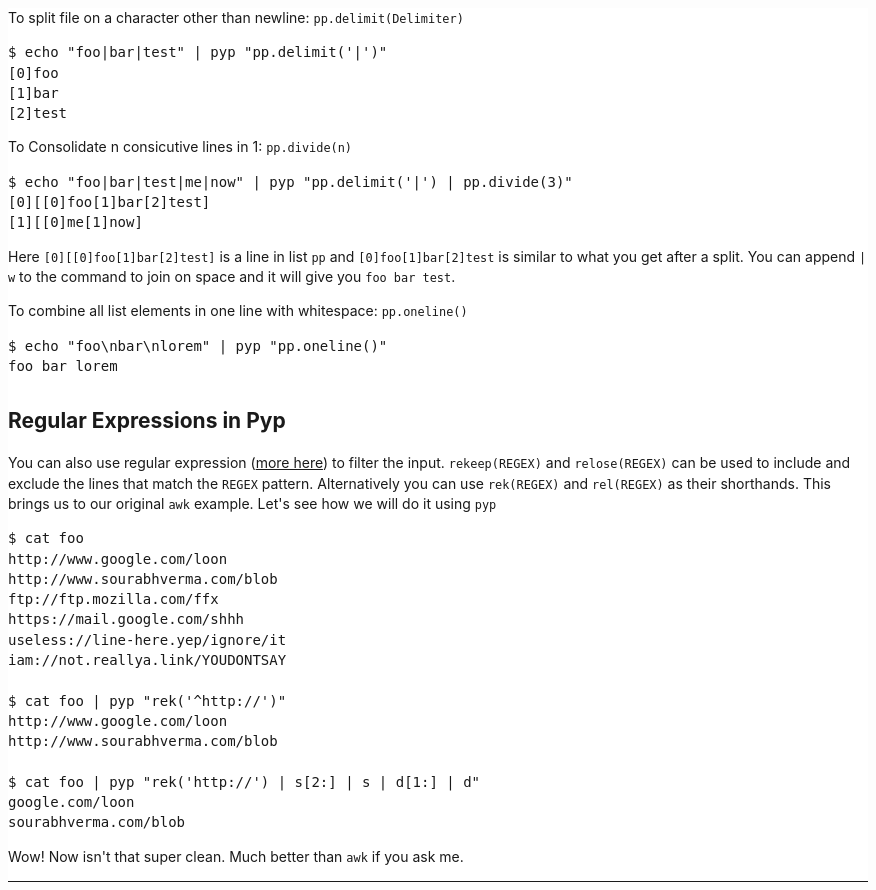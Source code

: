 To split file on a character other than newline: `pp.delimit(Delimiter)`

<pre class="terminal">
<span class="d">$</span> echo "foo|bar|test" | pyp "pp.delimit('|')"
[0]foo
[1]bar
[2]test
</pre>

To Consolidate n consicutive lines in 1: `pp.divide(n)`

<pre class="terminal">
<span class="d">$</span> echo "foo|bar|test|me|now" | pyp "pp.delimit('|') | pp.divide(3)"
[0][[0]foo[1]bar[2]test]
[1][[0]me[1]now]
</pre>

Here `[0][[0]foo[1]bar[2]test]` is a line in list `pp` and `[0]foo[1]bar[2]test` is similar to what you get after a split. You can append `| w` to the command to join on space and it will give you `foo bar test`.

To combine all list elements in one line with whitespace: `pp.oneline()`

<pre class="terminal">
<span class="d">$</span> echo "foo\nbar\nlorem" | pyp "pp.oneline()"
foo bar lorem
</pre>

Regular Expressions in Pyp
-------------------------

You can also use regular expression ([more here](https://docs.python.org/2/library/re.html)) to filter the input. `rekeep(REGEX)` and `relose(REGEX)` can be used to include and exclude the lines that match the `REGEX` pattern. Alternatively you can use `rek(REGEX)` and `rel(REGEX)` as their shorthands. This brings us to our original `awk` example. Let's see how we will do it using `pyp`

<pre class="terminal">
<span class="d">$</span> cat foo
http://www.google.com/loon
http://www.sourabhverma.com/blob
ftp://ftp.mozilla.com/ffx
https://mail.google.com/shhh
useless://line-here.yep/ignore/it
iam://not.reallya.link/YOUDONTSAY

<span class="d">$</span> cat foo | pyp "rek('^http://')"
http://www.google.com/loon
http://www.sourabhverma.com/blob

<span class="d">$</span> cat foo | pyp "rek('http://') | s[2:] | s | d[1:] | d"
google.com/loon
sourabhverma.com/blob
</pre>

Wow! Now isn't that super clean. Much better than `awk` if you ask me.

---------------

